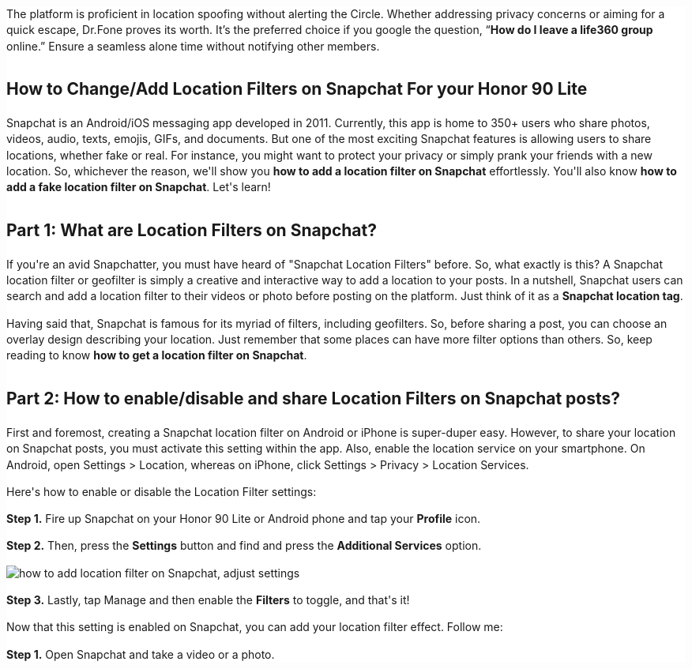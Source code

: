 The platform is proficient in location spoofing without alerting the Circle. Whether addressing privacy concerns or aiming for a quick escape, Dr.Fone proves its worth. It’s the preferred choice if you google the question, “**How do I leave a life360 group** online.” Ensure a seamless alone time without notifying other members.

## How to Change/Add Location Filters on Snapchat For your Honor 90 Lite

Snapchat is an Android/iOS messaging app developed in 2011. Currently, this app is home to 350+ users who share photos, videos, audio, texts, emojis, GIFs, and documents. But one of the most exciting Snapchat features is allowing users to share locations, whether fake or real. For instance, you might want to protect your privacy or simply prank your friends with a new location. So, whichever the reason, we'll show you **how to add a location filter on Snapchat** effortlessly. You'll also know **how to add a fake location filter on Snapchat**. Let's learn!


<iframe allowfullscreen="allowfullscreen" frameborder="0" src="https://www.youtube.com/embed/6W-qXnzg8kA"></iframe>

## Part 1: What are Location Filters on Snapchat?

If you're an avid Snapchatter, you must have heard of "Snapchat Location Filters" before. So, what exactly is this? A Snapchat location filter or geofilter is simply a creative and interactive way to add a location to your posts. In a nutshell, Snapchat users can search and add a location filter to their videos or photo before posting on the platform. Just think of it as a **Snapchat location tag**.

Having said that, Snapchat is famous for its myriad of filters, including geofilters. So, before sharing a post, you can choose an overlay design describing your location. Just remember that some places can have more filter options than others. So, keep reading to know **how to get a location filter on Snapchat**.

## Part 2: How to enable/disable and share Location Filters on Snapchat posts?

First and foremost, creating a Snapchat location filter on Android or iPhone is super-duper easy. However, to share your location on Snapchat posts, you must activate this setting within the app. Also, enable the location service on your smartphone. On Android, open Settings > Location, whereas on iPhone, click Settings > Privacy > Location Services.

Here's how to enable or disable the Location Filter settings:

**Step 1.** Fire up Snapchat on your Honor 90 Lite or Android phone and tap your **Profile** icon.

**Step 2.** Then, press the **Settings** button and find and press the **Additional Services** option.

![how to add location filter on Snapchat, adjust settings](https://images.wondershare.com/drfone/article/2022/03/how-to-add-location-filter-on-snapchat-1.jpg)

**Step 3.** Lastly, tap Manage and then enable the **Filters** to toggle, and that's it!

Now that this setting is enabled on Snapchat, you can add your location filter effect. Follow me:

**Step 1.** Open Snapchat and take a video or a photo.
